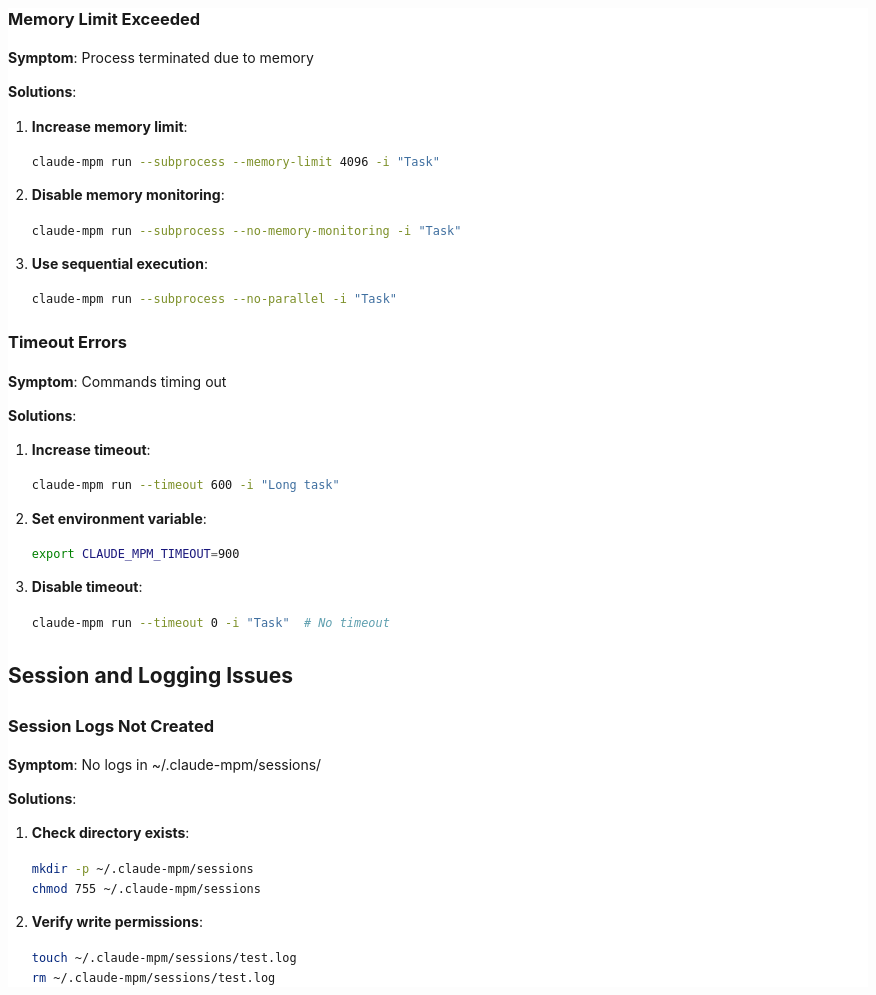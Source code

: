 ### Memory Limit Exceeded

**Symptom**: Process terminated due to memory

**Solutions**:

1. **Increase memory limit**:
   ```bash
   claude-mpm run --subprocess --memory-limit 4096 -i "Task"
   ```

2. **Disable memory monitoring**:
   ```bash
   claude-mpm run --subprocess --no-memory-monitoring -i "Task"
   ```

3. **Use sequential execution**:
   ```bash
   claude-mpm run --subprocess --no-parallel -i "Task"
   ```

### Timeout Errors

**Symptom**: Commands timing out

**Solutions**:

1. **Increase timeout**:
   ```bash
   claude-mpm run --timeout 600 -i "Long task"
   ```

2. **Set environment variable**:
   ```bash
   export CLAUDE_MPM_TIMEOUT=900
   ```

3. **Disable timeout**:
   ```bash
   claude-mpm run --timeout 0 -i "Task"  # No timeout
   ```

## Session and Logging Issues

### Session Logs Not Created

**Symptom**: No logs in ~/.claude-mpm/sessions/

**Solutions**:

1. **Check directory exists**:
   ```bash
   mkdir -p ~/.claude-mpm/sessions
   chmod 755 ~/.claude-mpm/sessions
   ```

2. **Verify write permissions**:
   ```bash
   touch ~/.claude-mpm/sessions/test.log
   rm ~/.claude-mpm/sessions/test.log
   ```
